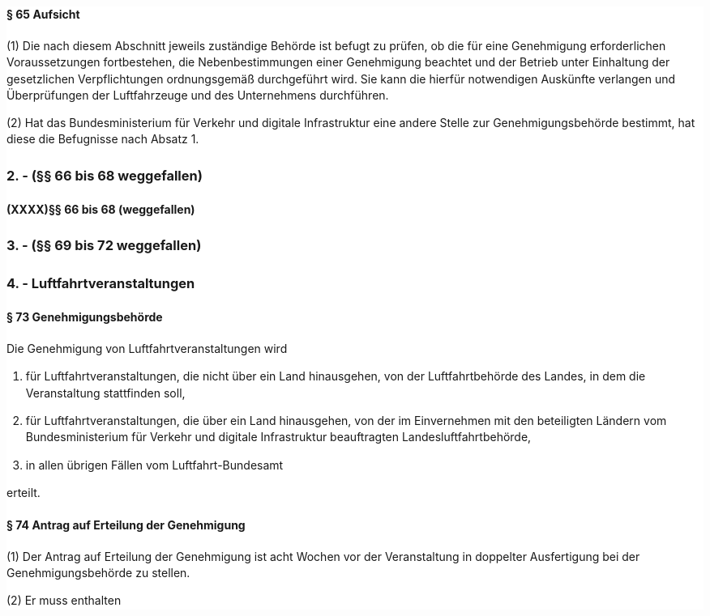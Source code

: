 
#### § 65 Aufsicht

(1) Die nach diesem Abschnitt jeweils zuständige Behörde ist befugt zu
prüfen, ob die für eine Genehmigung erforderlichen Voraussetzungen
fortbestehen, die Nebenbestimmungen einer Genehmigung beachtet und der
Betrieb unter Einhaltung der gesetzlichen Verpflichtungen
ordnungsgemäß durchgeführt wird. Sie kann die hierfür notwendigen
Auskünfte verlangen und Überprüfungen der Luftfahrzeuge und des
Unternehmens durchführen.

(2) Hat das Bundesministerium für Verkehr und digitale Infrastruktur
eine andere Stelle zur Genehmigungsbehörde bestimmt, hat diese die
Befugnisse nach Absatz 1.


### 2. - (§§ 66 bis 68 weggefallen)



#### (XXXX)§§ 66 bis 68 (weggefallen)



### 3. - (§§ 69 bis 72 weggefallen)



### 4. - Luftfahrtveranstaltungen



#### § 73 Genehmigungsbehörde

Die Genehmigung von Luftfahrtveranstaltungen wird

1.  für Luftfahrtveranstaltungen, die nicht über ein Land hinausgehen, von
    der Luftfahrtbehörde des Landes, in dem die Veranstaltung stattfinden
    soll,


2.  für Luftfahrtveranstaltungen, die über ein Land hinausgehen, von der
    im Einvernehmen mit den beteiligten Ländern vom Bundesministerium für
    Verkehr und digitale Infrastruktur beauftragten
    Landesluftfahrtbehörde,


3.  in allen übrigen Fällen vom Luftfahrt-Bundesamt



erteilt.


#### § 74 Antrag auf Erteilung der Genehmigung

(1) Der Antrag auf Erteilung der Genehmigung ist acht Wochen vor der
Veranstaltung in doppelter Ausfertigung bei der Genehmigungsbehörde zu
stellen.

(2) Er muss enthalten
